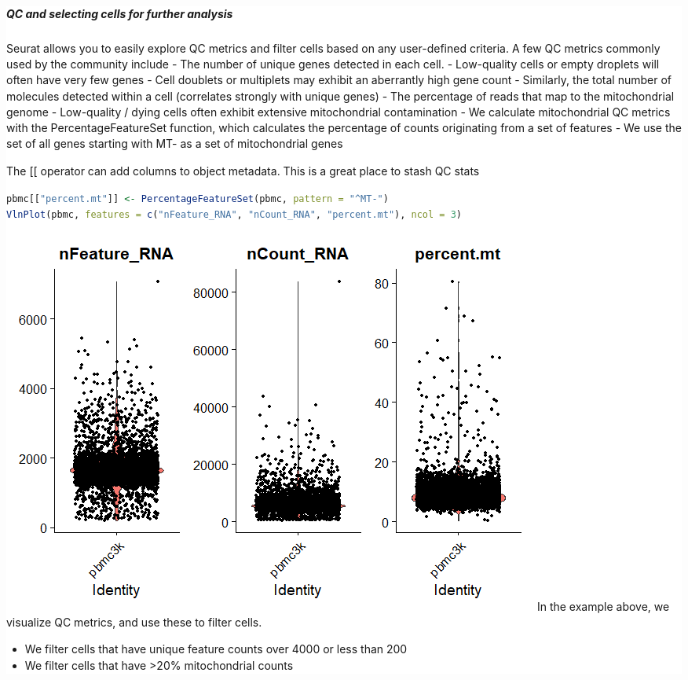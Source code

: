 ##### QC and selecting cells for further analysis

Seurat allows you to easily explore QC metrics and filter cells based on
any user-defined criteria. A few QC metrics commonly used by the
community include - The number of unique genes detected in each cell. -
Low-quality cells or empty droplets will often have very few genes -
Cell doublets or multiplets may exhibit an aberrantly high gene count -
Similarly, the total number of molecules detected within a cell
(correlates strongly with unique genes) - The percentage of reads that
map to the mitochondrial genome - Low-quality / dying cells often
exhibit extensive mitochondrial contamination - We calculate
mitochondrial QC metrics with the PercentageFeatureSet function, which
calculates the percentage of counts originating from a set of features -
We use the set of all genes starting with MT- as a set of mitochondrial
genes

The \[\[ operator can add columns to object metadata. This is a great
place to stash QC stats

``` r
pbmc[["percent.mt"]] <- PercentageFeatureSet(pbmc, pattern = "^MT-")
VlnPlot(pbmc, features = c("nFeature_RNA", "nCount_RNA", "percent.mt"), ncol = 3)
```

![](scRNAseq_analysis_files/figure-gfm/unnamed-chunk-3-1.png) In
the example above, we visualize QC metrics, and use these to filter
cells.

  - We filter cells that have unique feature counts over 4000 or less
    than 200
  - We filter cells that have \>20% mitochondrial counts
